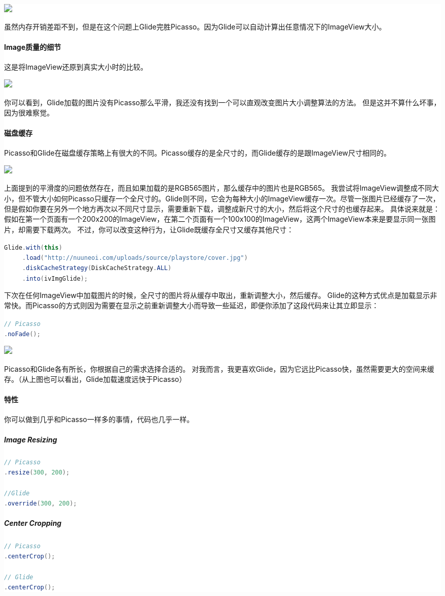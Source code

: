 ![](https://ws3.sinaimg.cn/large/006tKfTcly1ftgqdy63jgj30ym0fd75n.jpg)

虽然内存开销差距不到，但是在这个问题上Glide完胜Picasso。因为Glide可以自动计算出任意情况下的ImageView大小。

#### Image质量的细节
这是将ImageView还原到真实大小时的比较。

![](https://ws3.sinaimg.cn/large/006tKfTcly1ftgqet94pfj30yy0iugrs.jpg)

你可以看到，Glide加载的图片没有Picasso那么平滑，我还没有找到一个可以直观改变图片大小调整算法的方法。
但是这并不算什么坏事，因为很难察觉。

#### 磁盘缓存
Picasso和Glide在磁盘缓存策略上有很大的不同。Picasso缓存的是全尺寸的，而Glide缓存的是跟ImageView尺寸相同的。

![](https://ws2.sinaimg.cn/large/006tKfTcly1ftgqg4fssrj30z60evakp.jpg)

上面提到的平滑度的问题依然存在，而且如果加载的是RGB565图片，那么缓存中的图片也是RGB565。
我尝试将ImageView调整成不同大小，但不管大小如何Picasso只缓存一个全尺寸的。Glide则不同，它会为每种大小的ImageView缓存一次。尽管一张图片已经缓存了一次，但是假如你要在另外一个地方再次以不同尺寸显示，需要重新下载，调整成新尺寸的大小，然后将这个尺寸的也缓存起来。
具体说来就是：假如在第一个页面有一个200x200的ImageView，在第二个页面有一个100x100的ImageView，这两个ImageView本来是要显示同一张图片，却需要下载两次。
不过，你可以改变这种行为，让Glide既缓存全尺寸又缓存其他尺寸：

```java
Glide.with(this)  
     .load("http://nuuneoi.com/uploads/source/playstore/cover.jpg")  
     .diskCacheStrategy(DiskCacheStrategy.ALL)  
     .into(ivImgGlide);  
```
下次在任何ImageView中加载图片的时候，全尺寸的图片将从缓存中取出，重新调整大小，然后缓存。
Glide的这种方式优点是加载显示非常快。而Picasso的方式则因为需要在显示之前重新调整大小而导致一些延迟，即便你添加了这段代码来让其立即显示：
```java
// Picasso
.noFade();  
```

![](https://ws3.sinaimg.cn/large/006tKfTcly1ftgqsfs056g30l40iwb2a.gif)

Picasso和Glide各有所长，你根据自己的需求选择合适的。
对我而言，我更喜欢Glide，因为它远比Picasso快，虽然需要更大的空间来缓存。（从上图也可以看出，Glide加载速度远快于Picasso）

#### 特性
你可以做到几乎和Picasso一样多的事情，代码也几乎一样。

##### Image Resizing
```java
// Picasso
.resize(300, 200);  
    
//Glide
.override(300, 200);  
```

##### Center Cropping
```java
// Picasso
.centerCrop();  

// Glide
.centerCrop(); 
```
